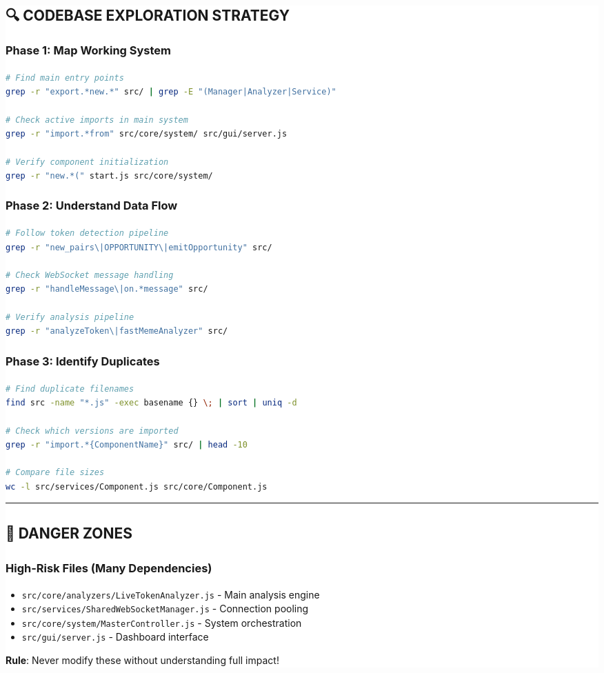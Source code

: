 
## 🔍 **CODEBASE EXPLORATION STRATEGY**

### **Phase 1: Map Working System**
```bash
# Find main entry points
grep -r "export.*new.*" src/ | grep -E "(Manager|Analyzer|Service)"

# Check active imports in main system
grep -r "import.*from" src/core/system/ src/gui/server.js

# Verify component initialization
grep -r "new.*(" start.js src/core/system/
```

### **Phase 2: Understand Data Flow**
```bash
# Follow token detection pipeline
grep -r "new_pairs\|OPPORTUNITY\|emitOpportunity" src/

# Check WebSocket message handling
grep -r "handleMessage\|on.*message" src/

# Verify analysis pipeline
grep -r "analyzeToken\|fastMemeAnalyzer" src/
```

### **Phase 3: Identify Duplicates**
```bash
# Find duplicate filenames
find src -name "*.js" -exec basename {} \; | sort | uniq -d

# Check which versions are imported
grep -r "import.*{ComponentName}" src/ | head -10

# Compare file sizes
wc -l src/services/Component.js src/core/Component.js
```

---

## 🚨 **DANGER ZONES**

### **High-Risk Files** (Many Dependencies)
- `src/core/analyzers/LiveTokenAnalyzer.js` - Main analysis engine
- `src/services/SharedWebSocketManager.js` - Connection pooling
- `src/core/system/MasterController.js` - System orchestration
- `src/gui/server.js` - Dashboard interface

**Rule**: Never modify these without understanding full impact!
